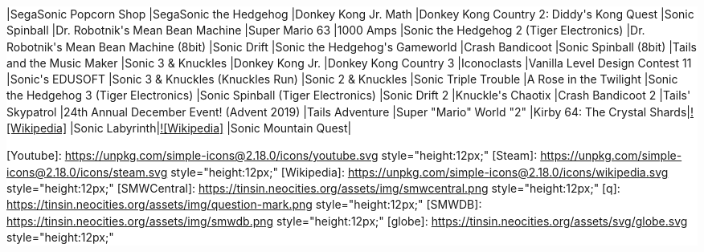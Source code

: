 |SegaSonic Popcorn Shop
|SegaSonic the Hedgehog
|Donkey Kong Jr. Math
|Donkey Kong Country 2: Diddy's Kong Quest
|Sonic Spinball
|Dr. Robotnik's Mean Bean Machine
|Super Mario 63
|1000 Amps
|Sonic the Hedgehog 2 (Tiger Electronics)
|Dr. Robotnik's Mean Bean Machine (8bit)
|Sonic Drift
|Sonic the Hedgehog's Gameworld
|Crash Bandicoot
|Sonic Spinball (8bit)
|Tails and the Music Maker
|Sonic 3 & Knuckles
|Donkey Kong Jr.
|Donkey Kong Country 3
|Iconoclasts
|Vanilla Level Design Contest 11
|Sonic's EDUSOFT
|Sonic 3 & Knuckles (Knuckles Run)
|Sonic 2 & Knuckles
|Sonic Triple Trouble
|A Rose in the Twilight
|Sonic the Hedgehog 3 (Tiger Electronics)
|Sonic Spinball (Tiger Electronics)
|Sonic Drift 2
|Knuckle's Chaotix
|Crash Bandicoot 2
|Tails' Skypatrol
|24th Annual December Event! (Advent 2019)
|Tails Adventure
|Super "Mario" World "2"
|Kirby 64: The Crystal Shards|[![Wikipedia]](https://en.wikipedia.org/wiki/Kirby_64:_The_Crystal_Shards)
|Sonic Labyrinth|[![Wikipedia]](https://en.wikipedia.org/wiki/Sonic_Labyrinth)
|Sonic Mountain Quest|&nbsp;

[Youtube]: https://unpkg.com/simple-icons@2.18.0/icons/youtube.svg style="height:12px;"
[Steam]: https://unpkg.com/simple-icons@2.18.0/icons/steam.svg style="height:12px;"
[Wikipedia]: https://unpkg.com/simple-icons@2.18.0/icons/wikipedia.svg style="height:12px;"
[SMWCentral]: https://tinsin.neocities.org/assets/img/smwcentral.png style="height:12px;"
[q]: https://tinsin.neocities.org/assets/img/question-mark.png style="height:12px;"
[SMWDB]: https://tinsin.neocities.org/assets/img/smwdb.png style="height:12px;"
[globe]: https://tinsin.neocities.org/assets/svg/globe.svg style="height:12px;"